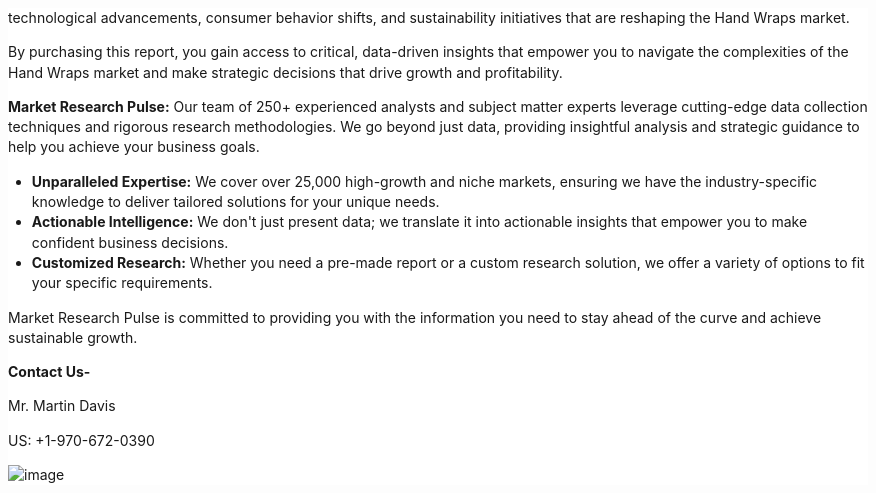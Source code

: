 technological advancements, consumer behavior shifts, and sustainability initiatives that are reshaping the Hand Wraps market.</p></li></ol><p>By purchasing this report, you gain access to critical, data-driven insights that empower you to navigate the complexities of the Hand Wraps market and make strategic decisions that drive growth and profitability.</p><p><strong>Market Research Pulse:</strong>&nbsp;Our team of 250+ experienced analysts and subject matter experts leverage cutting-edge data collection techniques and rigorous research methodologies. We go beyond just data, providing insightful analysis and strategic guidance to help you achieve your business goals.</p><ul><li><strong>Unparalleled Expertise:</strong>&nbsp;We cover over 25,000 high-growth and niche markets, ensuring we have the industry-specific knowledge to deliver tailored solutions for your unique needs.</li><li><strong>Actionable Intelligence:</strong>&nbsp;We don't just present data; we translate it into actionable insights that empower you to make confident business decisions.</li><li><strong>Customized Research:</strong>&nbsp;Whether you need a pre-made report or a custom research solution, we offer a variety of options to fit your specific requirements.</li></ul><p>Market Research Pulse is committed to providing you with the information you need to stay ahead of the curve and achieve sustainable growth.</p><p><strong>Contact Us-</strong></p><p>Mr. Martin Davis</p><p>US: +1-970-672-0390</p>
![image](https://github.com/user-attachments/assets/d27fd268-1edd-4df0-9f85-73188b52a172)
